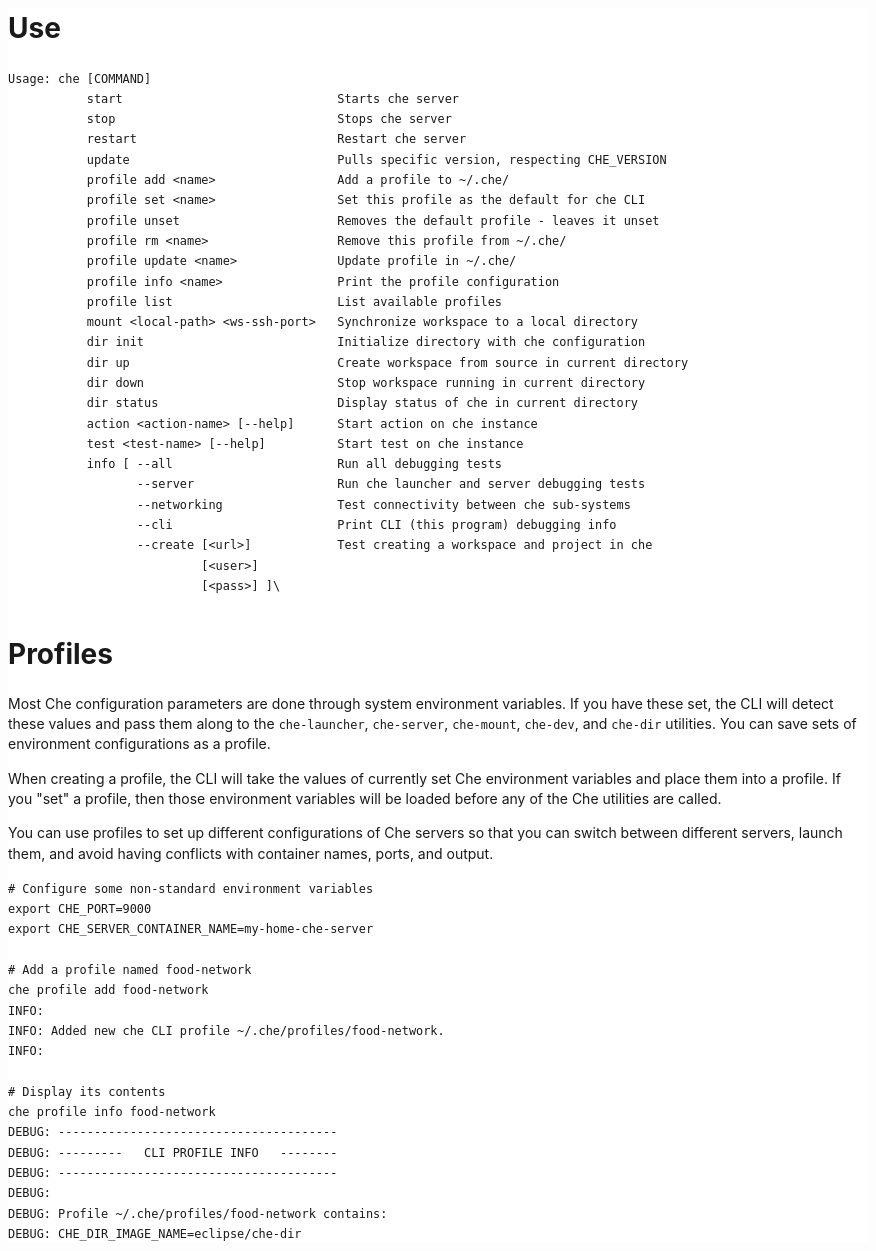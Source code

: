 # Use  

```text  
Usage: che [COMMAND]
           start                              Starts che server
           stop                               Stops che server
           restart                            Restart che server
           update                             Pulls specific version, respecting CHE_VERSION
           profile add <name>                 Add a profile to ~/.che/
           profile set <name>                 Set this profile as the default for che CLI
           profile unset                      Removes the default profile - leaves it unset
           profile rm <name>                  Remove this profile from ~/.che/
           profile update <name>              Update profile in ~/.che/
           profile info <name>                Print the profile configuration
           profile list                       List available profiles
           mount <local-path> <ws-ssh-port>   Synchronize workspace to a local directory
           dir init                           Initialize directory with che configuration
           dir up                             Create workspace from source in current directory
           dir down                           Stop workspace running in current directory
           dir status                         Display status of che in current directory
           action <action-name> [--help]      Start action on che instance
           test <test-name> [--help]          Start test on che instance
           info [ --all                       Run all debugging tests
                  --server                    Run che launcher and server debugging tests
                  --networking                Test connectivity between che sub-systems
                  --cli                       Print CLI (this program) debugging info
                  --create [<url>]            Test creating a workspace and project in che
                           [<user>]
                           [<pass>] ]\
```

# Profiles  
Most Che configuration parameters are done through system environment variables. If you have these set, the CLI will detect these values and pass them along to the `che-launcher`, `che-server`, `che-mount`, `che-dev`, and `che-dir` utilities. You can save sets of environment configurations as a profile.

When creating a profile, the CLI will take the values of currently set Che environment variables and place them into a profile. If you "set" a profile, then those environment variables will be loaded before any of the Che utilities are called. 

You can use profiles to set up different configurations of Che servers so that you can switch between different servers, launch them, and avoid having conflicts with container names, ports, and output. 
```shell  
# Configure some non-standard environment variables
export CHE_PORT=9000
export CHE_SERVER_CONTAINER_NAME=my-home-che-server

# Add a profile named food-network
che profile add food-network
INFO: 
INFO: Added new che CLI profile ~/.che/profiles/food-network.
INFO: 

# Display its contents
che profile info food-network
DEBUG: ---------------------------------------
DEBUG: ---------   CLI PROFILE INFO   --------
DEBUG: ---------------------------------------
DEBUG: 
DEBUG: Profile ~/.che/profiles/food-network contains:
DEBUG: CHE_DIR_IMAGE_NAME=eclipse/che-dir
```